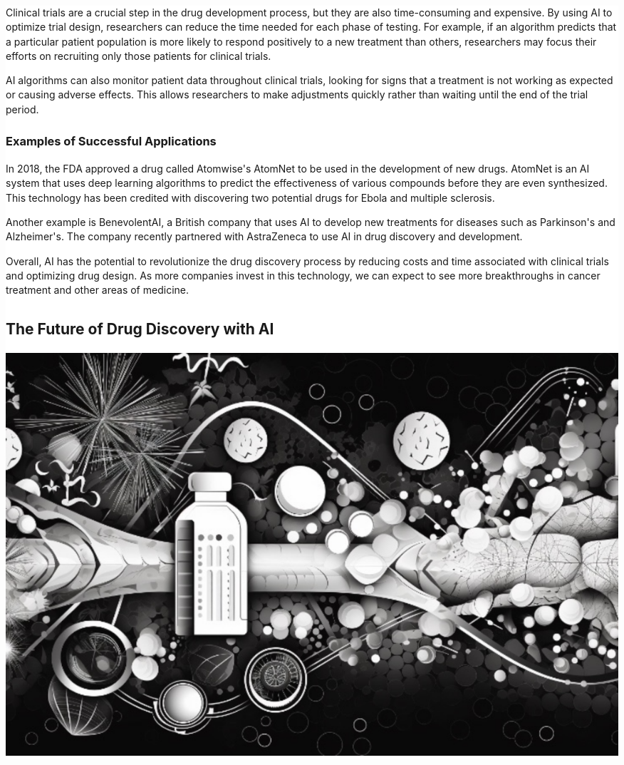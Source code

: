 Clinical trials are a crucial step in the drug development process, but they are also time-consuming and expensive. By using AI to optimize trial design, researchers can reduce the time needed for each phase of testing. For example, if an algorithm predicts that a particular patient population is more likely to respond positively to a new treatment than others, researchers may focus their efforts on recruiting only those patients for clinical trials.

AI algorithms can also monitor patient data throughout clinical trials, looking for signs that a treatment is not working as expected or causing adverse effects. This allows researchers to make adjustments quickly rather than waiting until the end of the trial period.


### **Examples of Successful Applications**

In 2018, the FDA approved a drug called Atomwise's AtomNet to be used in the development of new drugs. AtomNet is an AI system that uses deep learning algorithms to predict the effectiveness of various compounds before they are even synthesized. This technology has been credited with discovering two potential drugs for Ebola and multiple sclerosis.

Another example is BenevolentAI, a British company that uses AI to develop new treatments for diseases such as Parkinson's and Alzheimer's. The company recently partnered with AstraZeneca to use AI in drug discovery and development.

Overall, AI has the potential to revolutionize the drug discovery process by reducing costs and time associated with clinical trials and optimizing drug design. As more companies invest in this technology, we can expect to see more breakthroughs in cancer treatment and other areas of medicine.


## **The Future of Drug Discovery with AI**

![Drug Discovery](/assets/images/ai-drug-discovery-02.svg "The power of AI")
